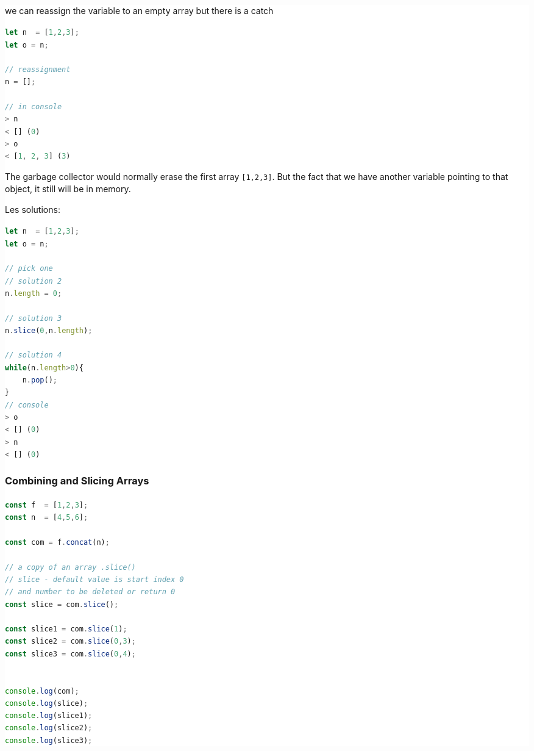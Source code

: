 we can reassign the variable to an empty array but there is a catch

```javascript
let n  = [1,2,3];
let o = n;

// reassignment
n = [];

// in console
> n
< [] (0)
> o
< [1, 2, 3] (3)
```

The garbage collector would normally erase the first array ```[1,2,3]```. But the fact that we have another variable pointing to that object, it still will be in memory.

Les solutions:

```javascript
let n  = [1,2,3];
let o = n;

// pick one
// solution 2
n.length = 0;

// solution 3
n.slice(0,n.length);

// solution 4
while(n.length>0){
    n.pop();
}
// console
> o
< [] (0)
> n
< [] (0)
```

### Combining and Slicing Arrays

```javascript
const f  = [1,2,3];
const n  = [4,5,6];

const com = f.concat(n);

// a copy of an array .slice()
// slice - default value is start index 0 
// and number to be deleted or return 0
const slice = com.slice();

const slice1 = com.slice(1);
const slice2 = com.slice(0,3);
const slice3 = com.slice(0,4);


console.log(com);
console.log(slice);
console.log(slice1);
console.log(slice2);
console.log(slice3);

```